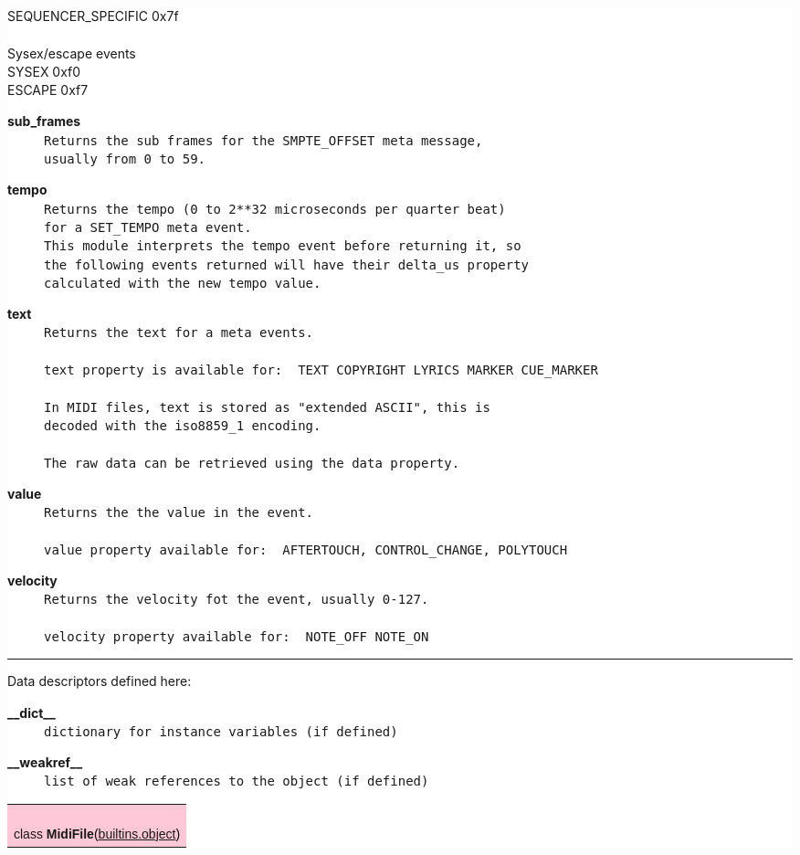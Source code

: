 SEQUENCER_SPECIFIC&nbsp;0x7f<br>
&nbsp;<br>
Sysex/escape&nbsp;events<br>
SYSEX&nbsp;0xf0<br>
ESCAPE&nbsp;0xf7</tt></dd>
</dl>
<dl><dt><strong>sub_frames</strong></dt>
<dd><tt>Returns&nbsp;the&nbsp;sub&nbsp;frames&nbsp;for&nbsp;the&nbsp;SMPTE_OFFSET&nbsp;meta&nbsp;message,<br>
usually&nbsp;from&nbsp;0&nbsp;to&nbsp;59.</tt></dd>
</dl>
<dl><dt><strong>tempo</strong></dt>
<dd><tt>Returns&nbsp;the&nbsp;tempo&nbsp;(0&nbsp;to&nbsp;2**32&nbsp;microseconds&nbsp;per&nbsp;quarter&nbsp;beat)<br>
for&nbsp;a&nbsp;SET_TEMPO&nbsp;meta&nbsp;event.<br>
This&nbsp;module&nbsp;interprets&nbsp;the&nbsp;tempo&nbsp;event&nbsp;before&nbsp;returning&nbsp;it,&nbsp;so<br>
the&nbsp;following&nbsp;events&nbsp;returned&nbsp;will&nbsp;have&nbsp;their&nbsp;delta_us&nbsp;property<br>
calculated&nbsp;with&nbsp;the&nbsp;new&nbsp;tempo&nbsp;value.</tt></dd>
</dl>
<dl><dt><strong>text</strong></dt>
<dd><tt>Returns&nbsp;the&nbsp;text&nbsp;for&nbsp;a&nbsp;meta&nbsp;events.<br>
&nbsp;<br>
text&nbsp;property&nbsp;is&nbsp;available&nbsp;for:&nbsp;&nbsp;TEXT&nbsp;COPYRIGHT&nbsp;LYRICS&nbsp;MARKER&nbsp;CUE_MARKER<br>
&nbsp;<br>
In&nbsp;MIDI&nbsp;files,&nbsp;text&nbsp;is&nbsp;stored&nbsp;as&nbsp;"extended&nbsp;ASCII",&nbsp;this&nbsp;is<br>
decoded&nbsp;with&nbsp;the&nbsp;iso8859_1&nbsp;encoding.<br>
&nbsp;<br>
The&nbsp;raw&nbsp;data&nbsp;can&nbsp;be&nbsp;retrieved&nbsp;using&nbsp;the&nbsp;data&nbsp;property.</tt></dd>
</dl>
<dl><dt><strong>value</strong></dt>
<dd><tt>Returns&nbsp;the&nbsp;the&nbsp;value&nbsp;in&nbsp;the&nbsp;event.<br>
&nbsp;<br>
value&nbsp;property&nbsp;available&nbsp;for:&nbsp;&nbsp;AFTERTOUCH,&nbsp;CONTROL_CHANGE,&nbsp;POLYTOUCH</tt></dd>
</dl>
<dl><dt><strong>velocity</strong></dt>
<dd><tt>Returns&nbsp;the&nbsp;velocity&nbsp;fot&nbsp;the&nbsp;event,&nbsp;usually&nbsp;0-127.<br>
&nbsp;<br>
velocity&nbsp;property&nbsp;available&nbsp;for:&nbsp;&nbsp;NOTE_OFF&nbsp;NOTE_ON</tt></dd>
</dl>
<hr>
Data descriptors defined here:<br>
<dl><dt><strong>__dict__</strong></dt>
<dd><tt>dictionary&nbsp;for&nbsp;instance&nbsp;variables&nbsp;(if&nbsp;defined)</tt></dd>
</dl>
<dl><dt><strong>__weakref__</strong></dt>
<dd><tt>list&nbsp;of&nbsp;weak&nbsp;references&nbsp;to&nbsp;the&nbsp;object&nbsp;(if&nbsp;defined)</tt></dd>
</dl>
</td></tr></table> <p>
<table width="100%" cellspacing=0 cellpadding=2 border=0 summary="section">
<tr bgcolor="#ffc8d8">
<td colspan=3 valign=bottom>&nbsp;<br>
<font color="#000000" face="helvetica, arial"><a name="MidiFile">class <strong>MidiFile</strong></a>(<a href="builtins.html#object">builtins.object</a>)</font></td></tr>
    